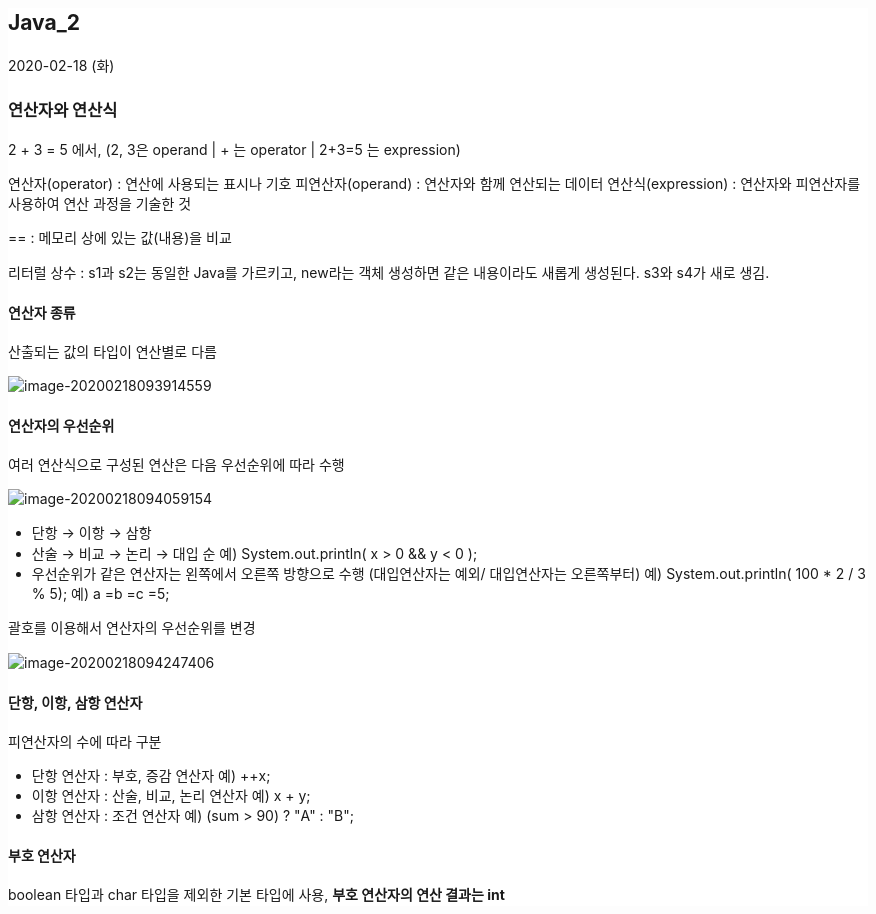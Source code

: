 ## Java_2

2020-02-18 (화)

### 연산자와 연산식

 2 + 3 = 5 에서, (2, 3은 operand | + 는 operator | 2+3=5 는 expression)

연산자(operator) : 연산에 사용되는 표시나 기호
피연산자(operand) : 연산자와 함께 연산되는 데이터
연산식(expression) : 연산자와 피연산자를 사용하여 연산 과정을 기술한 것

== : 메모리 상에 있는 값(내용)을 비교

리터럴 상수 : s1과 s2는 동일한 Java를 가르키고, new라는 객체 생성하면 같은 내용이라도 새롭게 생성된다.
s3와 s4가 새로 생김.

#### 연산자 종류

산출되는 값의 타입이 연산별로 다름

![image-20200218093914559](C:\Users\HPE\AppData\Roaming\Typora\typora-user-images\image-20200218093914559.png)

#### 연산자의 우선순위

여러 연산식으로 구성된 연산은 다음 우선순위에 따라 수행

![image-20200218094059154](C:\Users\HPE\AppData\Roaming\Typora\typora-user-images\image-20200218094059154.png)

* 단항 → 이항 → 삼항
* 산술 → 비교 → 논리 → 대입 순
  예) System.out.println( x > 0 && y < 0 );
* 우선순위가 같은 연산자는 왼쪽에서 오른쪽 방향으로 수행 (대입연산자는 예외/ 대입연산자는 오른쪽부터)
  예) System.out.println( 100 * 2 / 3 % 5);
  예) a =b =c =5;

괄호를 이용해서 연산자의 우선순위를 변경

![image-20200218094247406](C:\Users\HPE\AppData\Roaming\Typora\typora-user-images\image-20200218094247406.png)

#### 단항, 이항, 삼항 연산자

피연산자의 수에 따라 구분

* 단항 연산자 : 부호, 증감 연산자
  예) ++x;
* 이항 연산자 : 산술, 비교, 논리 연산자
  예) x + y;
* 삼항 연산자 : 조건 연산자
  예) (sum > 90) ? "A" : "B";

#### 부호 연산자

boolean 타입과 char 타입을 제외한 기본 타입에 사용, 
**부호 연산자의 연산 결과는 int**
